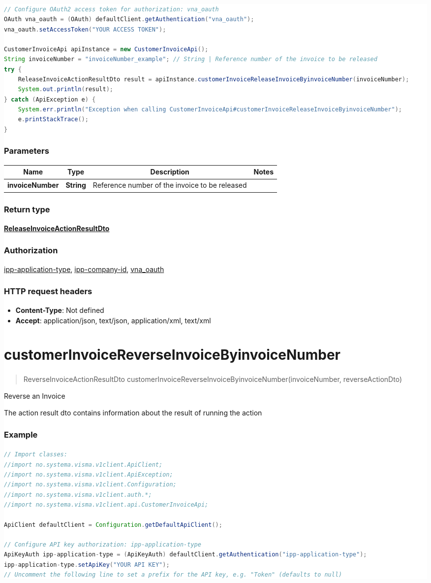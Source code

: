 ```java
// Configure OAuth2 access token for authorization: vna_oauth
OAuth vna_oauth = (OAuth) defaultClient.getAuthentication("vna_oauth");
vna_oauth.setAccessToken("YOUR ACCESS TOKEN");

CustomerInvoiceApi apiInstance = new CustomerInvoiceApi();
String invoiceNumber = "invoiceNumber_example"; // String | Reference number of the invoice to be released
try {
    ReleaseInvoiceActionResultDto result = apiInstance.customerInvoiceReleaseInvoiceByinvoiceNumber(invoiceNumber);
    System.out.println(result);
} catch (ApiException e) {
    System.err.println("Exception when calling CustomerInvoiceApi#customerInvoiceReleaseInvoiceByinvoiceNumber");
    e.printStackTrace();
}
```

### Parameters

Name | Type | Description  | Notes
------------- | ------------- | ------------- | -------------
 **invoiceNumber** | **String**| Reference number of the invoice to be released |

### Return type

[**ReleaseInvoiceActionResultDto**](ReleaseInvoiceActionResultDto.md)

### Authorization

[ipp-application-type](../README.md#ipp-application-type), [ipp-company-id](../README.md#ipp-company-id), [vna_oauth](../README.md#vna_oauth)

### HTTP request headers

 - **Content-Type**: Not defined
 - **Accept**: application/json, text/json, application/xml, text/xml

<a name="customerInvoiceReverseInvoiceByinvoiceNumber"></a>
# **customerInvoiceReverseInvoiceByinvoiceNumber**
> ReverseInvoiceActionResultDto customerInvoiceReverseInvoiceByinvoiceNumber(invoiceNumber, reverseActionDto)

Reverse an Invoice

The action result dto contains information about the result of running the action

### Example
```java
// Import classes:
//import no.systema.visma.v1client.ApiClient;
//import no.systema.visma.v1client.ApiException;
//import no.systema.visma.v1client.Configuration;
//import no.systema.visma.v1client.auth.*;
//import no.systema.visma.v1client.api.CustomerInvoiceApi;

ApiClient defaultClient = Configuration.getDefaultApiClient();

// Configure API key authorization: ipp-application-type
ApiKeyAuth ipp-application-type = (ApiKeyAuth) defaultClient.getAuthentication("ipp-application-type");
ipp-application-type.setApiKey("YOUR API KEY");
// Uncomment the following line to set a prefix for the API key, e.g. "Token" (defaults to null)
```